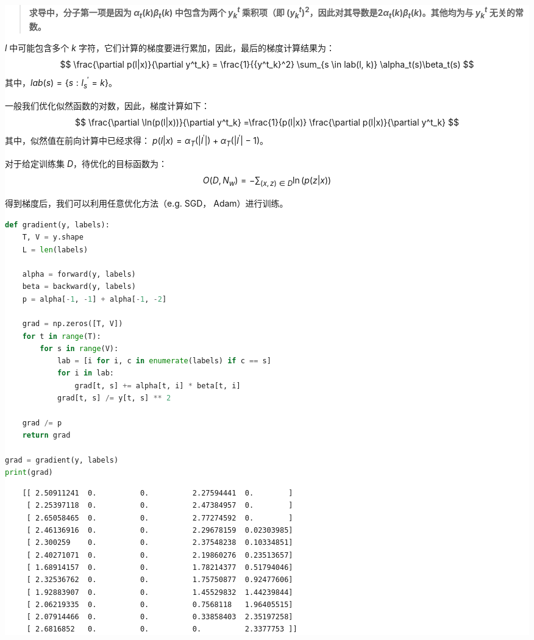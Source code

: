 > **求导中，分子第一项是因为 $\alpha_t(k)\beta_t(k)$ 中包含为两个 $y^t_k$ 乘积项（即 $(y^t_k)^2$，因此对其导数是$2\alpha_t(k)\beta_t(k)$。其他均为与 $y^t_k$ 无关的常数。**

$l$ 中可能包含多个 $k$ 字符，它们计算的梯度要进行累加，因此，最后的梯度计算结果为：
$$
\frac{\partial p(l|x)}{\partial y^t_k} = \frac{1}{{y^t_k}^2} \sum_{s \in lab(l, k)} \alpha_t(s)\beta_t(s)
$$
其中，$lab(s)=\{s: l_s^\prime = k\}$。

一般我们优化似然函数的对数，因此，梯度计算如下：
$$
\frac{\partial \ln(p(l|x))}{\partial y^t_k} =\frac{1}{p(l|x)} \frac{\partial p(l|x)}{\partial y^t_k}
$$
其中，似然值在前向计算中已经求得： $p(l|x) = \alpha_T(|l^\prime|) + \alpha_T(|l^\prime|-1)$。

对于给定训练集 $D$，待优化的目标函数为：
$$
O(D, N_w) = -\sum_{(x,z)\in D} \ln(p(z|x))
$$

得到梯度后，我们可以利用任意优化方法（e.g. SGD， Adam）进行训练。


```python
def gradient(y, labels):
    T, V = y.shape
    L = len(labels)
    
    alpha = forward(y, labels)
    beta = backward(y, labels)
    p = alpha[-1, -1] + alpha[-1, -2]
    
    grad = np.zeros([T, V])
    for t in range(T):
        for s in range(V):
            lab = [i for i, c in enumerate(labels) if c == s]
            for i in lab:
                grad[t, s] += alpha[t, i] * beta[t, i] 
            grad[t, s] /= y[t, s] ** 2
                
    grad /= p
    return grad
    
grad = gradient(y, labels)
print(grad)
```

```
    [[ 2.50911241  0.          0.          2.27594441  0.        ]
     [ 2.25397118  0.          0.          2.47384957  0.        ]
     [ 2.65058465  0.          0.          2.77274592  0.        ]
     [ 2.46136916  0.          0.          2.29678159  0.02303985]
     [ 2.300259    0.          0.          2.37548238  0.10334851]
     [ 2.40271071  0.          0.          2.19860276  0.23513657]
     [ 1.68914157  0.          0.          1.78214377  0.51794046]
     [ 2.32536762  0.          0.          1.75750877  0.92477606]
     [ 1.92883907  0.          0.          1.45529832  1.44239844]
     [ 2.06219335  0.          0.          0.7568118   1.96405515]
     [ 2.07914466  0.          0.          0.33858403  2.35197258]
     [ 2.6816852   0.          0.          0.          2.3377753 ]]
```

